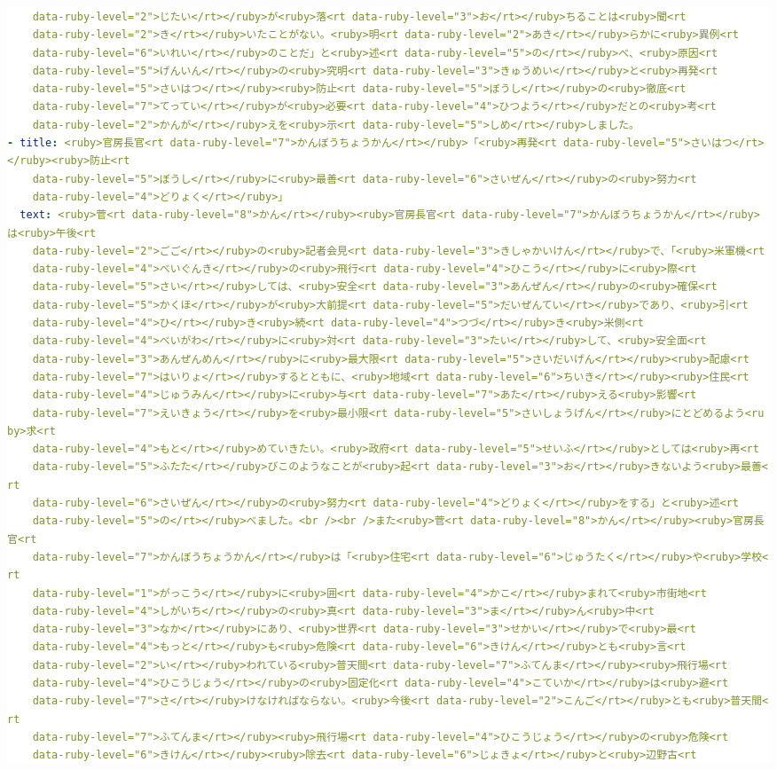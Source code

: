 ```yaml
    data-ruby-level="2">じたい</rt></ruby>が<ruby>落<rt data-ruby-level="3">お</rt></ruby>ちることは<ruby>聞<rt
    data-ruby-level="2">き</rt></ruby>いたことがない。<ruby>明<rt data-ruby-level="2">あき</rt></ruby>らかに<ruby>異例<rt
    data-ruby-level="6">いれい</rt></ruby>のことだ」と<ruby>述<rt data-ruby-level="5">の</rt></ruby>べ、<ruby>原因<rt
    data-ruby-level="5">げんいん</rt></ruby>の<ruby>究明<rt data-ruby-level="3">きゅうめい</rt></ruby>と<ruby>再発<rt
    data-ruby-level="5">さいはつ</rt></ruby><ruby>防止<rt data-ruby-level="5">ぼうし</rt></ruby>の<ruby>徹底<rt
    data-ruby-level="7">てってい</rt></ruby>が<ruby>必要<rt data-ruby-level="4">ひつよう</rt></ruby>だとの<ruby>考<rt
    data-ruby-level="2">かんが</rt></ruby>えを<ruby>示<rt data-ruby-level="5">しめ</rt></ruby>しました。
- title: <ruby>官房長官<rt data-ruby-level="7">かんぼうちょうかん</rt></ruby>「<ruby>再発<rt data-ruby-level="5">さいはつ</rt></ruby><ruby>防止<rt
    data-ruby-level="5">ぼうし</rt></ruby>に<ruby>最善<rt data-ruby-level="6">さいぜん</rt></ruby>の<ruby>努力<rt
    data-ruby-level="4">どりょく</rt></ruby>」
  text: <ruby>菅<rt data-ruby-level="8">かん</rt></ruby><ruby>官房長官<rt data-ruby-level="7">かんぼうちょうかん</rt></ruby>は<ruby>午後<rt
    data-ruby-level="2">ごご</rt></ruby>の<ruby>記者会見<rt data-ruby-level="3">きしゃかいけん</rt></ruby>で、「<ruby>米軍機<rt
    data-ruby-level="4">べいぐんき</rt></ruby>の<ruby>飛行<rt data-ruby-level="4">ひこう</rt></ruby>に<ruby>際<rt
    data-ruby-level="5">さい</rt></ruby>しては、<ruby>安全<rt data-ruby-level="3">あんぜん</rt></ruby>の<ruby>確保<rt
    data-ruby-level="5">かくほ</rt></ruby>が<ruby>大前提<rt data-ruby-level="5">だいぜんてい</rt></ruby>であり、<ruby>引<rt
    data-ruby-level="4">ひ</rt></ruby>き<ruby>続<rt data-ruby-level="4">つづ</rt></ruby>き<ruby>米側<rt
    data-ruby-level="4">べいがわ</rt></ruby>に<ruby>対<rt data-ruby-level="3">たい</rt></ruby>して、<ruby>安全面<rt
    data-ruby-level="3">あんぜんめん</rt></ruby>に<ruby>最大限<rt data-ruby-level="5">さいだいげん</rt></ruby><ruby>配慮<rt
    data-ruby-level="7">はいりょ</rt></ruby>するとともに、<ruby>地域<rt data-ruby-level="6">ちいき</rt></ruby><ruby>住民<rt
    data-ruby-level="4">じゅうみん</rt></ruby>に<ruby>与<rt data-ruby-level="7">あた</rt></ruby>える<ruby>影響<rt
    data-ruby-level="7">えいきょう</rt></ruby>を<ruby>最小限<rt data-ruby-level="5">さいしょうげん</rt></ruby>にとどめるよう<ruby>求<rt
    data-ruby-level="4">もと</rt></ruby>めていきたい。<ruby>政府<rt data-ruby-level="5">せいふ</rt></ruby>としては<ruby>再<rt
    data-ruby-level="5">ふたた</rt></ruby>びこのようなことが<ruby>起<rt data-ruby-level="3">お</rt></ruby>きないよう<ruby>最善<rt
    data-ruby-level="6">さいぜん</rt></ruby>の<ruby>努力<rt data-ruby-level="4">どりょく</rt></ruby>をする」と<ruby>述<rt
    data-ruby-level="5">の</rt></ruby>べました。<br /><br />また<ruby>菅<rt data-ruby-level="8">かん</rt></ruby><ruby>官房長官<rt
    data-ruby-level="7">かんぼうちょうかん</rt></ruby>は「<ruby>住宅<rt data-ruby-level="6">じゅうたく</rt></ruby>や<ruby>学校<rt
    data-ruby-level="1">がっこう</rt></ruby>に<ruby>囲<rt data-ruby-level="4">かこ</rt></ruby>まれて<ruby>市街地<rt
    data-ruby-level="4">しがいち</rt></ruby>の<ruby>真<rt data-ruby-level="3">ま</rt></ruby>ん<ruby>中<rt
    data-ruby-level="3">なか</rt></ruby>にあり、<ruby>世界<rt data-ruby-level="3">せかい</rt></ruby>で<ruby>最<rt
    data-ruby-level="4">もっと</rt></ruby>も<ruby>危険<rt data-ruby-level="6">きけん</rt></ruby>とも<ruby>言<rt
    data-ruby-level="2">い</rt></ruby>われている<ruby>普天間<rt data-ruby-level="7">ふてんま</rt></ruby><ruby>飛行場<rt
    data-ruby-level="4">ひこうじょう</rt></ruby>の<ruby>固定化<rt data-ruby-level="4">こていか</rt></ruby>は<ruby>避<rt
    data-ruby-level="7">さ</rt></ruby>けなければならない。<ruby>今後<rt data-ruby-level="2">こんご</rt></ruby>とも<ruby>普天間<rt
    data-ruby-level="7">ふてんま</rt></ruby><ruby>飛行場<rt data-ruby-level="4">ひこうじょう</rt></ruby>の<ruby>危険<rt
    data-ruby-level="6">きけん</rt></ruby><ruby>除去<rt data-ruby-level="6">じょきょ</rt></ruby>と<ruby>辺野古<rt
```